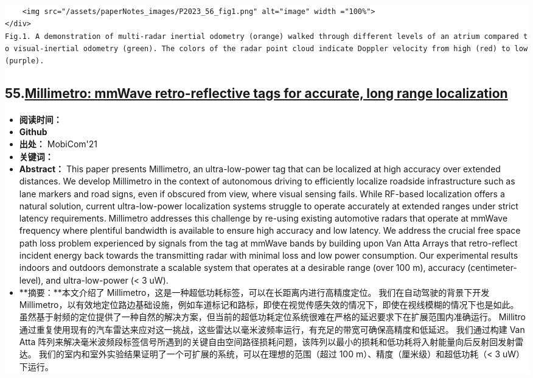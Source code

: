         <img src="/assets/paperNotes_images/P2023_56_fig1.png" alt="image" width ="100%">
    </div>
    Fig.1. A demonstration of multi-radar inertial odometry (orange) walked through different levels of an atrium compared to visual-inertial odometry (green). The colors of the radar point cloud indicate Doppler velocity from high (red) to low (purple).


## 55.[Millimetro: mmWave retro-reflective tags for accurate, long range localization](https://dl.acm.org/doi/10.1145/3447993.3448627)
- **阅读时间：** 
- **Github**
- **出处：** MobiCom'21
- **关键词：** 
- **Abstract：** This paper presents Millimetro, an ultra-low-power tag that can be localized at high accuracy over extended distances. We develop Millimetro in the context of autonomous driving to efficiently localize roadside infrastructure such as lane markers and road signs, even if obscured from view, where visual sensing fails. While RF-based localization offers a natural solution, current ultra-low-power localization systems struggle to operate accurately at extended ranges under strict latency requirements. Millimetro addresses this challenge by re-using existing automotive radars that operate at mmWave frequency where plentiful bandwidth is available to ensure high accuracy and low latency. We address the crucial free space path loss problem experienced by signals from the tag at mmWave bands by building upon Van Atta Arrays that retro-reflect incident energy back towards the transmitting radar with minimal loss and low power consumption. Our experimental results indoors and outdoors demonstrate a scalable system that operates at a desirable range (over 100 m), accuracy (centimeter-level), and ultra-low-power (< 3 uW).
- **摘要：**本文介绍了 Millimetro，这是一种超低功耗标签，可以在长距离内进行高精度定位。 我们在自动驾驶的背景下开发 Millimetro，以有效地定位路边基础设施，例如车道标记和路标，即使在视觉传感失效的情况下，即使在视线模糊的情况下也是如此。 虽然基于射频的定位提供了一种自然的解决方案，但当前的超低功耗定位系统很难在严格的延迟要求下在扩展范围内准确运行。 Millitro 通过重复使用现有的汽车雷达来应对这一挑战，这些雷达以毫米波频率运行，有充足的带宽可确保高精度和低延迟。 我们通过构建 Van Atta 阵列来解决毫米波频段标签信号所遇到的关键自由空间路径损耗问题，该阵列以最小的损耗和低功耗将入射能量向后反射回发射雷达。 我们的室内和室外实验结果证明了一个可扩展的系统，可以在理想的范围（超过 100 m）、精度（厘米级）和超低功耗（< 3 uW）下运行。